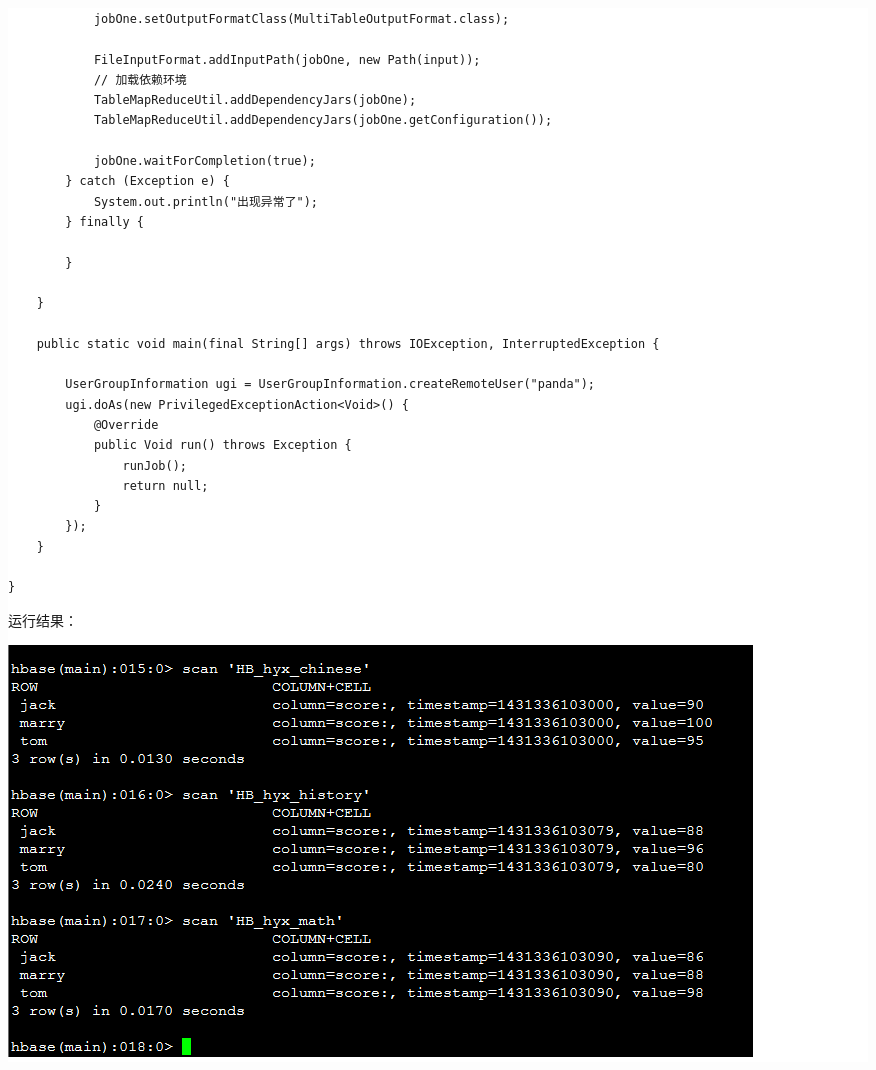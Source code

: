 				jobOne.setOutputFormatClass(MultiTableOutputFormat.class);
				
				FileInputFormat.addInputPath(jobOne, new Path(input));
				// 加载依赖环境
				TableMapReduceUtil.addDependencyJars(jobOne);
		        TableMapReduceUtil.addDependencyJars(jobOne.getConfiguration());
		        
				jobOne.waitForCompletion(true);
			} catch (Exception e) {
				System.out.println("出现异常了");
			} finally {
	
			}
	
		}
	
		public static void main(final String[] args) throws IOException, InterruptedException {
	
			UserGroupInformation ugi = UserGroupInformation.createRemoteUser("panda");
			ugi.doAs(new PrivilegedExceptionAction<Void>() {
				@Override
				public Void run() throws Exception {
					runJob();
					return null;
				}
			});
		}
	
	}

运行结果：

![](../../static/img/20150511180605.png)
